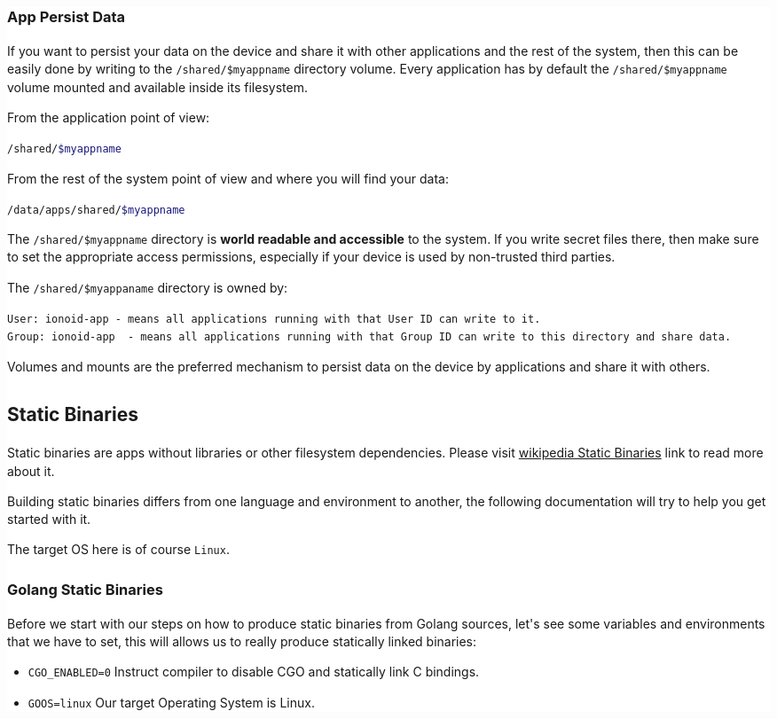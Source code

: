 ### App Persist Data

If you want to persist your data on the device and share it with other
applications and the rest of the system, then this can be easily done by
writing to the `/shared/$myappname` directory volume. Every application has by
default the `/shared/$myappname` volume mounted and available inside its
filesystem.

From the application point of view:
```bash
/shared/$myappname
```

From the rest of the system point of view and where you will find your data:
```bash
/data/apps/shared/$myappname
```

The `/shared/$myappname` directory is **world readable and accessible**
to the system. If you write secret files there, then make sure to set the
appropriate access permissions, especially if your device is used by non-trusted
third parties.


The `/shared/$myappaname` directory is owned by:
```
User: ionoid-app - means all applications running with that User ID can write to it.
Group: ionoid-app  - means all applications running with that Group ID can write to this directory and share data.
```

Volumes and mounts are the preferred mechanism to persist data on the
device by applications and share it with others.

## Static Binaries

Static binaries are apps without libraries or other filesystem
dependencies. Please visit [wikipedia Static
Binaries](https://en.wikipedia.org/wiki/Static_build) link to read more
about it.

Building static binaries differs from one language and environment to another, the following documentation will try to help you get started
with it.

The target OS here is of course `Linux`.

### Golang Static Binaries

Before we start with our steps on how to produce static binaries from
Golang sources, let's see some variables and environments that we have to
set, this will allows us to really produce statically linked binaries:

- `CGO_ENABLED=0` Instruct compiler to disable CGO and statically link C
bindings.

- `GOOS=linux` Our target Operating System is Linux.
